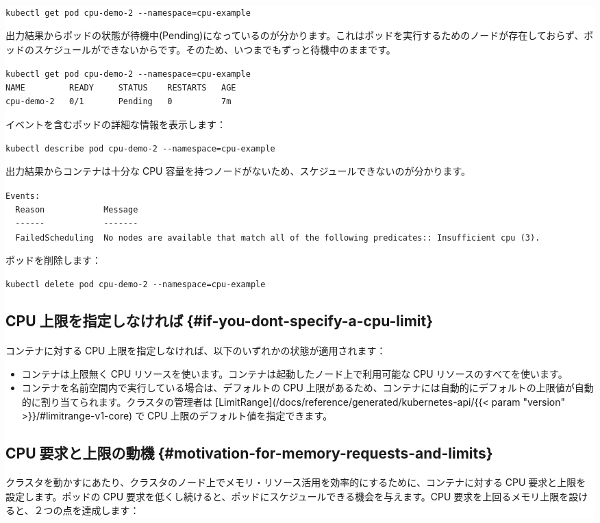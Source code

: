 ```shell
kubectl get pod cpu-demo-2 --namespace=cpu-example
```


出力結果からポッドの状態が待機中(Pending)になっているのが分かります。これはポッドを実行するためのノードが存在しておらず、ポッドのスケジュールができないからです。そのため、いつまでもずっと待機中のままです。


```
kubectl get pod cpu-demo-2 --namespace=cpu-example
NAME         READY     STATUS    RESTARTS   AGE
cpu-demo-2   0/1       Pending   0          7m
```


イベントを含むポッドの詳細な情報を表示します：

```shell
kubectl describe pod cpu-demo-2 --namespace=cpu-example
```


出力結果からコンテナは十分な CPU 容量を持つノードがないため、スケジュールできないのが分かります。


```shell
Events:
  Reason			Message
  ------			-------
  FailedScheduling	No nodes are available that match all of the following predicates:: Insufficient cpu (3).
```


ポッドを削除します：

```shell
kubectl delete pod cpu-demo-2 --namespace=cpu-example
```


##  CPU 上限を指定しなければ {#if-you-dont-specify-a-cpu-limit}


コンテナに対する CPU 上限を指定しなければ、以下のいずれかの状態が適用されます：


* コンテナは上限無く CPU リソースを使います。コンテナは起動したノード上で利用可能な CPU リソースのすべてを使います。
* コンテナを名前空間内で実行している場合は、デフォルトの CPU 上限があるため、コンテナには自動的にデフォルトの上限値が自動的に割り当てられます。クラスタの管理者は [LimitRange](/docs/reference/generated/kubernetes-api/{{< param "version" >}}/#limitrange-v1-core) で CPU 上限のデフォルト値を指定できます。


## CPU 要求と上限の動機 {#motivation-for-memory-requests-and-limits}


クラスタを動かすにあたり、クラスタのノード上でメモリ・リソース活用を効率的にするために、コンテナに対する CPU 要求と上限を設定します。ポッドの CPU 要求を低くし続けると、ポッドにスケジュールできる機会を与えます。CPU 要求を上回るメモリ上限を設けると、２つの点を達成します：


